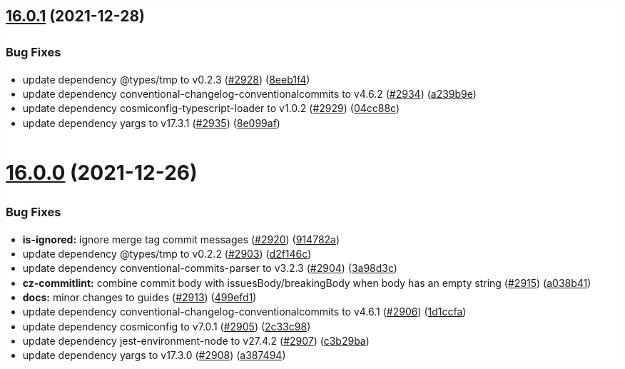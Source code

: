 ## [16.0.1](https://github.com/conventional-changelog/commitlint/compare/v16.0.0...v16.0.1) (2021-12-28)

### Bug Fixes

- update dependency @types/tmp to v0.2.3 ([#2928](https://github.com/conventional-changelog/commitlint/issues/2928)) ([8eeb1f4](https://github.com/conventional-changelog/commitlint/commit/8eeb1f436a91550295f5bc671e0d75fef7eedbd7))
- update dependency conventional-changelog-conventionalcommits to v4.6.2 ([#2934](https://github.com/conventional-changelog/commitlint/issues/2934)) ([a239b9e](https://github.com/conventional-changelog/commitlint/commit/a239b9e7c4078d335182c9568e348680ca5fc569))
- update dependency cosmiconfig-typescript-loader to v1.0.2 ([#2929](https://github.com/conventional-changelog/commitlint/issues/2929)) ([04cc88c](https://github.com/conventional-changelog/commitlint/commit/04cc88c0d985b5f03a2d1bdc7a1a94f4ef5c7019))
- update dependency yargs to v17.3.1 ([#2935](https://github.com/conventional-changelog/commitlint/issues/2935)) ([8e099af](https://github.com/conventional-changelog/commitlint/commit/8e099afd794c8fc44c64b4cb817f197d2e80b12e))

# [16.0.0](https://github.com/conventional-changelog/commitlint/compare/v15.0.0...v16.0.0) (2021-12-26)

### Bug Fixes

- **is-ignored:** ignore merge tag commit messages ([#2920](https://github.com/conventional-changelog/commitlint/issues/2920)) ([914782a](https://github.com/conventional-changelog/commitlint/commit/914782aad70d353baf4d9fbbf9824c0211241484))
- update dependency @types/tmp to v0.2.2 ([#2903](https://github.com/conventional-changelog/commitlint/issues/2903)) ([d2f146c](https://github.com/conventional-changelog/commitlint/commit/d2f146c6d8bcafa96d13341433aebaa2712a2feb))
- update dependency conventional-commits-parser to v3.2.3 ([#2904](https://github.com/conventional-changelog/commitlint/issues/2904)) ([3a98d3c](https://github.com/conventional-changelog/commitlint/commit/3a98d3c49eae1001ed25bcadaa209f8a4cb32e91))
- **cz-commitlint:** combine commit body with issuesBody/breakingBody when body has an empty string ([#2915](https://github.com/conventional-changelog/commitlint/issues/2915)) ([a038b41](https://github.com/conventional-changelog/commitlint/commit/a038b419f7f1d2073977ec1e6fe59ffcbba38931))
- **docs:** minor changes to guides ([#2913](https://github.com/conventional-changelog/commitlint/issues/2913)) ([499efd1](https://github.com/conventional-changelog/commitlint/commit/499efd17927ca26e9dcdae58e4cc0772b45bbea8))
- update dependency conventional-changelog-conventionalcommits to v4.6.1 ([#2906](https://github.com/conventional-changelog/commitlint/issues/2906)) ([1d1ccfa](https://github.com/conventional-changelog/commitlint/commit/1d1ccfab358b7dbd6448f8d74d0ae39eaddb3189))
- update dependency cosmiconfig to v7.0.1 ([#2905](https://github.com/conventional-changelog/commitlint/issues/2905)) ([2c33c98](https://github.com/conventional-changelog/commitlint/commit/2c33c98693627888f2246b34e00941417c6ef932))
- update dependency jest-environment-node to v27.4.2 ([#2907](https://github.com/conventional-changelog/commitlint/issues/2907)) ([c3b29ba](https://github.com/conventional-changelog/commitlint/commit/c3b29ba15a13fa3f2510a8bb153a1f90ee8ee583))
- update dependency yargs to v17.3.0 ([#2908](https://github.com/conventional-changelog/commitlint/issues/2908)) ([a387494](https://github.com/conventional-changelog/commitlint/commit/a38749443130400b9d289d3d50042271bff44a28))

